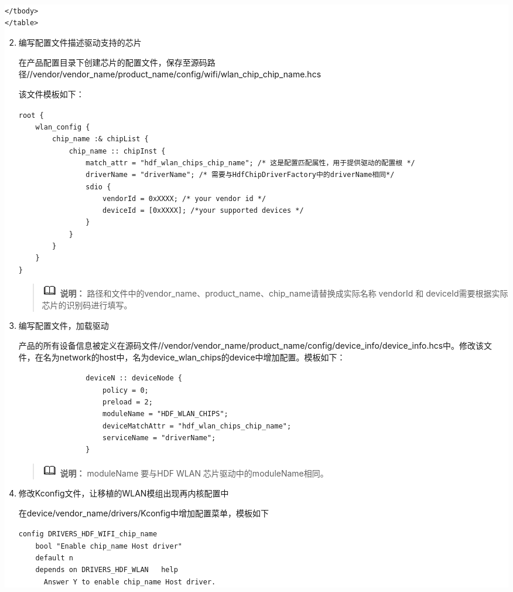     </tbody>
    </table>

2.  编写配置文件描述驱动支持的芯片

    在产品配置目录下创建芯片的配置文件，保存至源码路径//vendor/vendor\_name/product\_name/config/wifi/wlan\_chip\_chip\_name.hcs

    该文件模板如下：

    ```
    root {
        wlan_config {
            chip_name :& chipList {
                chip_name :: chipInst {
                    match_attr = "hdf_wlan_chips_chip_name"; /* 这是配置匹配属性，用于提供驱动的配置根 */
                    driverName = "driverName"; /* 需要与HdfChipDriverFactory中的driverName相同*/
                    sdio {
                        vendorId = 0xXXXX; /* your vendor id */
                        deviceId = [0xXXXX]; /*your supported devices */
                    }
                }
            }
        }
    }
    ```

    >![](../public_sys-resources/icon-note.gif) **说明：** 
    >路径和文件中的vendor\_name、product\_name、chip\_name请替换成实际名称
    >vendorId 和 deviceId需要根据实际芯片的识别码进行填写。

3.  编写配置文件，加载驱动

    产品的所有设备信息被定义在源码文件//vendor/vendor\_name/product\_name/config/device\_info/device\_info.hcs中。修改该文件，在名为network的host中，名为device\_wlan\_chips的device中增加配置。模板如下：

    ```
                    deviceN :: deviceNode {
                        policy = 0;
                        preload = 2;
                        moduleName = "HDF_WLAN_CHIPS";
                        deviceMatchAttr = "hdf_wlan_chips_chip_name";
                        serviceName = "driverName";
                    }
    ```

    >![](../public_sys-resources/icon-note.gif) **说明：** 
    >moduleName 要与HDF WLAN 芯片驱动中的moduleName相同。

4.  修改Kconfig文件，让移植的WLAN模组出现再内核配置中

    在device/vendor\_name/drivers/Kconfig中增加配置菜单，模板如下

    ```
    config DRIVERS_HDF_WIFI_chip_name
        bool "Enable chip_name Host driver"
        default n
        depends on DRIVERS_HDF_WLAN   help
          Answer Y to enable chip_name Host driver.
    ```
